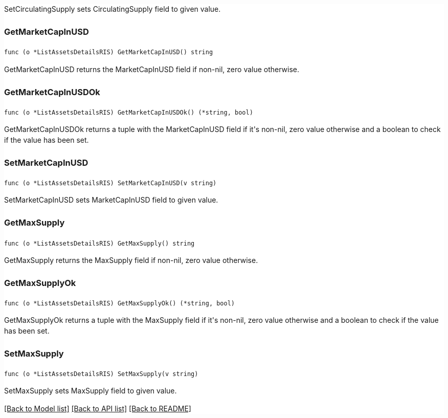 SetCirculatingSupply sets CirculatingSupply field to given value.


### GetMarketCapInUSD

`func (o *ListAssetsDetailsRIS) GetMarketCapInUSD() string`

GetMarketCapInUSD returns the MarketCapInUSD field if non-nil, zero value otherwise.

### GetMarketCapInUSDOk

`func (o *ListAssetsDetailsRIS) GetMarketCapInUSDOk() (*string, bool)`

GetMarketCapInUSDOk returns a tuple with the MarketCapInUSD field if it's non-nil, zero value otherwise
and a boolean to check if the value has been set.

### SetMarketCapInUSD

`func (o *ListAssetsDetailsRIS) SetMarketCapInUSD(v string)`

SetMarketCapInUSD sets MarketCapInUSD field to given value.


### GetMaxSupply

`func (o *ListAssetsDetailsRIS) GetMaxSupply() string`

GetMaxSupply returns the MaxSupply field if non-nil, zero value otherwise.

### GetMaxSupplyOk

`func (o *ListAssetsDetailsRIS) GetMaxSupplyOk() (*string, bool)`

GetMaxSupplyOk returns a tuple with the MaxSupply field if it's non-nil, zero value otherwise
and a boolean to check if the value has been set.

### SetMaxSupply

`func (o *ListAssetsDetailsRIS) SetMaxSupply(v string)`

SetMaxSupply sets MaxSupply field to given value.



[[Back to Model list]](../README.md#documentation-for-models) [[Back to API list]](../README.md#documentation-for-api-endpoints) [[Back to README]](../README.md)


